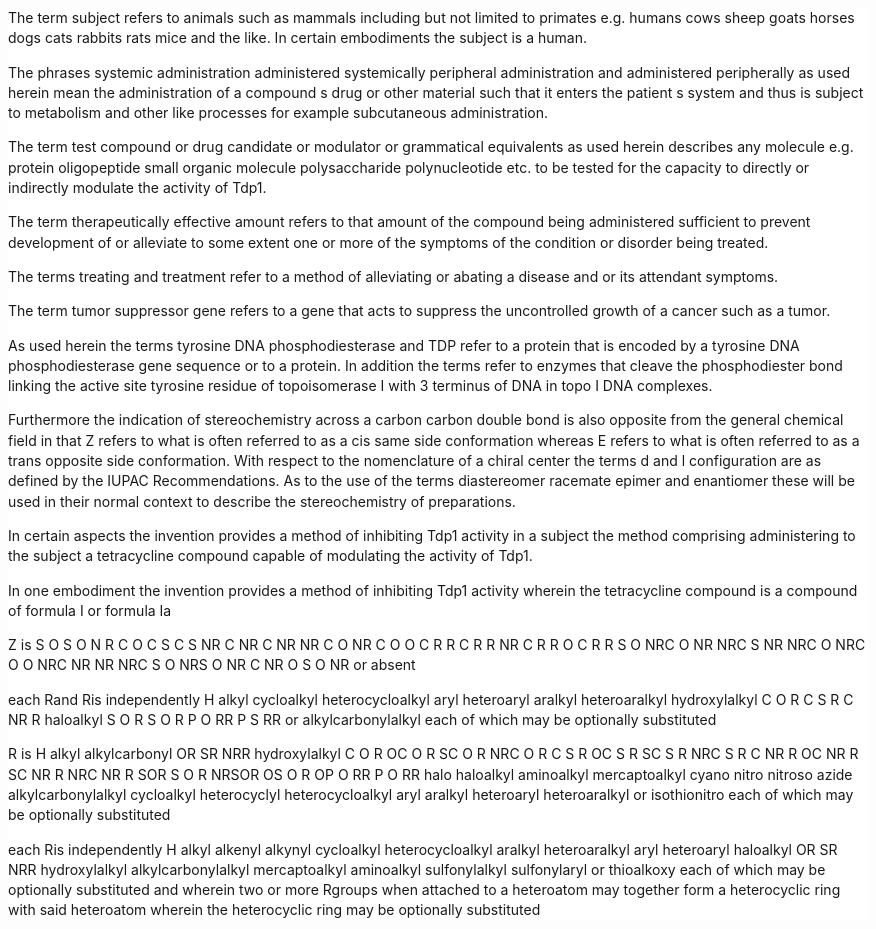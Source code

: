 The term subject refers to animals such as mammals including but not limited to primates e.g. humans cows sheep goats horses dogs cats rabbits rats mice and the like. In certain embodiments the subject is a human.

The phrases systemic administration administered systemically peripheral administration and administered peripherally as used herein mean the administration of a compound s drug or other material such that it enters the patient s system and thus is subject to metabolism and other like processes for example subcutaneous administration.

The term test compound or drug candidate or modulator or grammatical equivalents as used herein describes any molecule e.g. protein oligopeptide small organic molecule polysaccharide polynucleotide etc. to be tested for the capacity to directly or indirectly modulate the activity of Tdp1.

The term therapeutically effective amount refers to that amount of the compound being administered sufficient to prevent development of or alleviate to some extent one or more of the symptoms of the condition or disorder being treated.

The terms treating and treatment refer to a method of alleviating or abating a disease and or its attendant symptoms.

The term tumor suppressor gene refers to a gene that acts to suppress the uncontrolled growth of a cancer such as a tumor.

As used herein the terms tyrosine DNA phosphodiesterase and TDP refer to a protein that is encoded by a tyrosine DNA phosphodiesterase gene sequence or to a protein. In addition the terms refer to enzymes that cleave the phosphodiester bond linking the active site tyrosine residue of topoisomerase I with 3 terminus of DNA in topo I DNA complexes.

Furthermore the indication of stereochemistry across a carbon carbon double bond is also opposite from the general chemical field in that Z refers to what is often referred to as a cis same side conformation whereas E refers to what is often referred to as a trans opposite side conformation. With respect to the nomenclature of a chiral center the terms d and l configuration are as defined by the IUPAC Recommendations. As to the use of the terms diastereomer racemate epimer and enantiomer these will be used in their normal context to describe the stereochemistry of preparations.

In certain aspects the invention provides a method of inhibiting Tdp1 activity in a subject the method comprising administering to the subject a tetracycline compound capable of modulating the activity of Tdp1.

In one embodiment the invention provides a method of inhibiting Tdp1 activity wherein the tetracycline compound is a compound of formula I or formula Ia 

Z is S O S O N R C O C S C S NR C NR C NR NR C O NR C O O C R R C R R NR C R R O C R R S O NRC O NR NRC S NR NRC O NRC O O NRC NR NR NRC S O NRS O NR C NR O S O NR or absent 

each Rand Ris independently H alkyl cycloalkyl heterocycloalkyl aryl heteroaryl aralkyl heteroaralkyl hydroxylalkyl C O R C S R C NR R haloalkyl S O R S O R P O RR P S RR or alkylcarbonylalkyl each of which may be optionally substituted 

R is H alkyl alkylcarbonyl OR SR NRR hydroxylalkyl C O R OC O R SC O R NRC O R C S R OC S R SC S R NRC S R C NR R OC NR R SC NR R NRC NR R SOR S O R NRSOR OS O R OP O RR P O RR halo haloalkyl aminoalkyl mercaptoalkyl cyano nitro nitroso azide alkylcarbonylalkyl cycloalkyl heterocyclyl heterocycloalkyl aryl aralkyl heteroaryl heteroaralkyl or isothionitro each of which may be optionally substituted 

each Ris independently H alkyl alkenyl alkynyl cycloalkyl heterocycloalkyl aralkyl heteroaralkyl aryl heteroaryl haloalkyl OR SR NRR hydroxylalkyl alkylcarbonylalkyl mercaptoalkyl aminoalkyl sulfonylalkyl sulfonylaryl or thioalkoxy each of which may be optionally substituted and wherein two or more Rgroups when attached to a heteroatom may together form a heterocyclic ring with said heteroatom wherein the heterocyclic ring may be optionally substituted 
